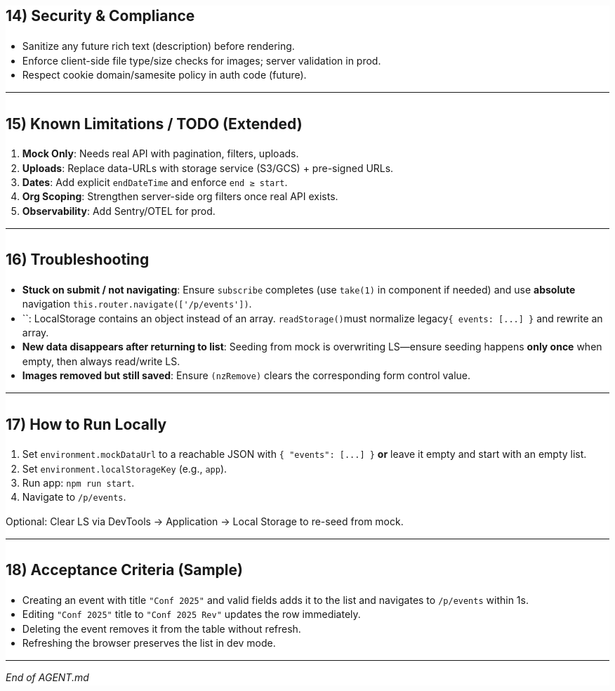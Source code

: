 
## 14) Security & Compliance

- Sanitize any future rich text (description) before rendering.
- Enforce client-side file type/size checks for images; server validation in prod.
- Respect cookie domain/samesite policy in auth code (future).

---

## 15) Known Limitations / TODO (Extended)

1. **Mock Only**: Needs real API with pagination, filters, uploads.
2. **Uploads**: Replace data-URLs with storage service (S3/GCS) + pre-signed URLs.
3. **Dates**: Add explicit `endDateTime` and enforce `end ≥ start`.
4. **Org Scoping**: Strengthen server-side org filters once real API exists.
5. **Observability**: Add Sentry/OTEL for prod.

---

## 16) Troubleshooting

- **Stuck on submit / not navigating**: Ensure `subscribe` completes (use `take(1)` in component if needed) and use **absolute** navigation `this.router.navigate(['/p/events'])`.
- ``: LocalStorage contains an object instead of an array. `readStorage()`must normalize legacy`{ events: [...] }` and rewrite an array.
- **New data disappears after returning to list**: Seeding from mock is overwriting LS—ensure seeding happens **only once** when empty, then always read/write LS.
- **Images removed but still saved**: Ensure `(nzRemove)` clears the corresponding form control value.

---

## 17) How to Run Locally

1. Set `environment.mockDataUrl` to a reachable JSON with `{ "events": [...] }` **or** leave it empty and start with an empty list.
2. Set `environment.localStorageKey` (e.g., `app`).
3. Run app: `npm run start`.
4. Navigate to `/p/events`.

Optional: Clear LS via DevTools → Application → Local Storage to re-seed from mock.

---

## 18) Acceptance Criteria (Sample)

- Creating an event with title `"Conf 2025"` and valid fields adds it to the list and navigates to `/p/events` within 1s.
- Editing `"Conf 2025"` title to `"Conf 2025 Rev"` updates the row immediately.
- Deleting the event removes it from the table without refresh.
- Refreshing the browser preserves the list in dev mode.

---

_End of AGENT.md_
